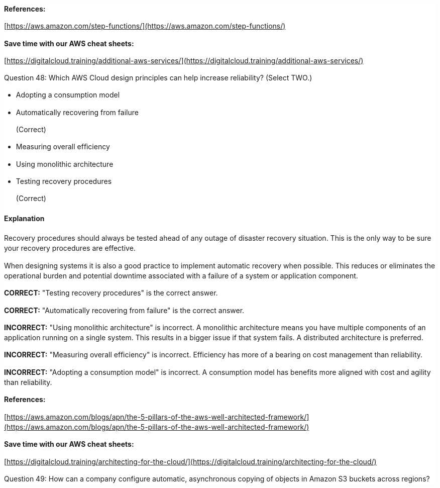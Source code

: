 **References:**

[https://aws.amazon.com/step-functions/](https://aws.amazon.com/step-functions/)

**Save time with our AWS cheat sheets:**

[https://digitalcloud.training/additional-aws-services/](https://digitalcloud.training/additional-aws-services/)

Question 48:
Which AWS Cloud design principles can help increase reliability? (Select TWO.)

*   Adopting a consumption model
    
*   Automatically recovering from failure
    
    (Correct)
    
*   Measuring overall efﬁciency
    
*   Using monolithic architecture
    
*   Testing recovery procedures
    
    (Correct)
    

#### Explanation

Recovery procedures should always be tested ahead of any outage of disaster recovery situation. This is the only way to be sure your recovery procedures are effective.

When designing systems it is also a good practice to implement automatic recovery when possible. This reduces or eliminates the operational burden and potential downtime associated with a failure of a system or application component.

**CORRECT:** "Testing recovery procedures" is the correct answer.

**CORRECT:** "Automatically recovering from failure" is the correct answer.

**INCORRECT:** "Using monolithic architecture" is incorrect. A monolithic architecture means you have multiple components of an application running on a single system. This results in a bigger issue if that system fails. A distributed architecture is preferred.

**INCORRECT:** "Measuring overall efﬁciency" is incorrect. Efficiency has more of a bearing on cost management than reliability.

**INCORRECT:** "Adopting a consumption model" is incorrect. A consumption model has benefits more aligned with cost and agility than reliability.

**References:**

[https://aws.amazon.com/blogs/apn/the-5-pillars-of-the-aws-well-architected-framework/](https://aws.amazon.com/blogs/apn/the-5-pillars-of-the-aws-well-architected-framework/)

**Save time with our AWS cheat sheets:**

[https://digitalcloud.training/architecting-for-the-cloud/](https://digitalcloud.training/architecting-for-the-cloud/)

Question 49:
How can a company configure automatic, asynchronous copying of objects in Amazon S3 buckets across regions?
